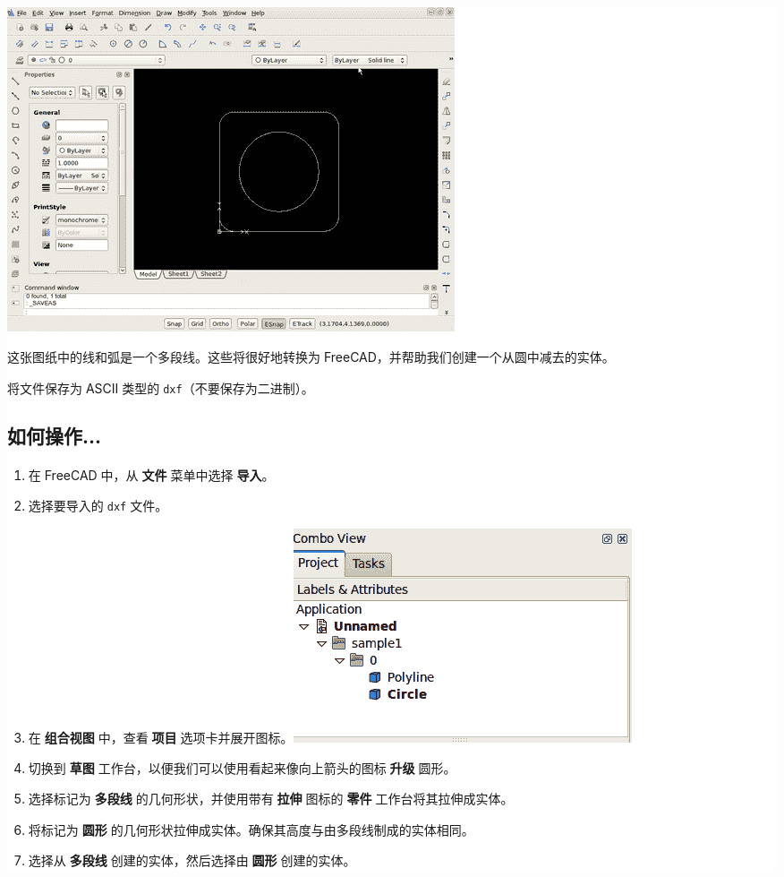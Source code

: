 ![准备中](img/8864_14_02.jpg)

这张图纸中的线和弧是一个多段线。这些将很好地转换为 FreeCAD，并帮助我们创建一个从圆中减去的实体。

将文件保存为 ASCII 类型的 `dxf`（不要保存为二进制）。

## 如何操作...

1.  在 FreeCAD 中，从 **文件** 菜单中选择 **导入**。

1.  选择要导入的 `dxf` 文件。

1.  在 **组合视图** 中，查看 **项目** 选项卡并展开图标。![如何操作...](img/8864_14_03.jpg)

1.  切换到 **草图** 工作台，以便我们可以使用看起来像向上箭头的图标 **升级** 圆形。

1.  选择标记为 **多段线** 的几何形状，并使用带有 **拉伸** 图标的 **零件** 工作台将其拉伸成实体。

1.  将标记为 **圆形** 的几何形状拉伸成实体。确保其高度与由多段线制成的实体相同。

1.  选择从 **多段线** 创建的实体，然后选择由 **圆形** 创建的实体。
